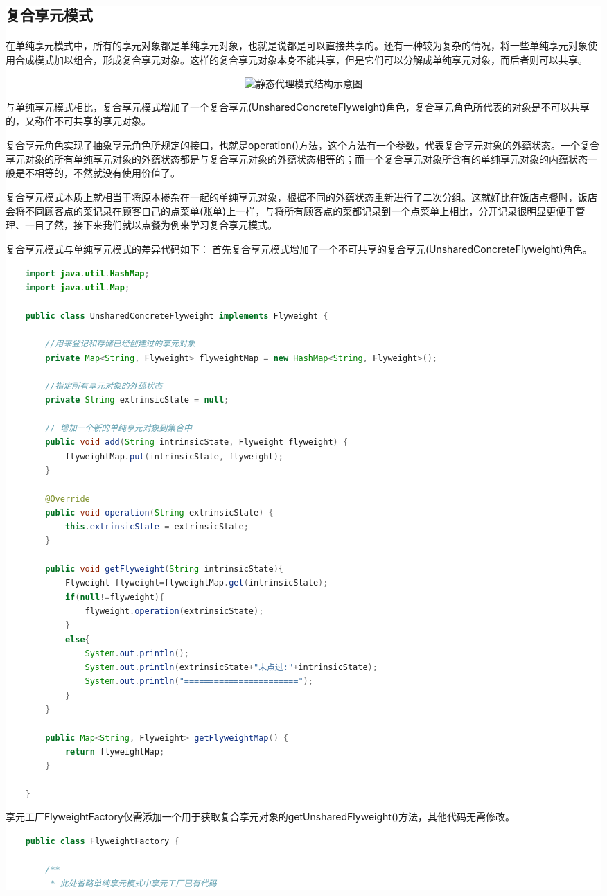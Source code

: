 ## 复合享元模式 
在单纯享元模式中，所有的享元对象都是单纯享元对象，也就是说都是可以直接共享的。还有一种较为复杂的情况，将一些单纯享元对象使用合成模式加以组合，形成复合享元对象。这样的复合享元对象本身不能共享，但是它们可以分解成单纯享元对象，而后者则可以共享。  

<div align=center>

![静态代理模式结构示意图](http://pengjunlee.3vzhuji.net/static/design_pattern/14.png "静态代理模式结构示意图")
<div align=left>

与单纯享元模式相比，复合享元模式增加了一个复合享元(UnsharedConcreteFlyweight)角色，复合享元角色所代表的对象是不可以共享的，又称作不可共享的享元对象。

复合享元角色实现了抽象享元角色所规定的接口，也就是operation()方法，这个方法有一个参数，代表复合享元对象的外蕴状态。一个复合享元对象的所有单纯享元对象的外蕴状态都是与复合享元对象的外蕴状态相等的；而一个复合享元对象所含有的单纯享元对象的内蕴状态一般是不相等的，不然就没有使用价值了。

复合享元模式本质上就相当于将原本掺杂在一起的单纯享元对象，根据不同的外蕴状态重新进行了二次分组。这就好比在饭店点餐时，饭店会将不同顾客点的菜记录在顾客自己的点菜单(账单)上一样，与将所有顾客点的菜都记录到一个点菜单上相比，分开记录很明显更便于管理、一目了然，接下来我们就以点餐为例来学习复合享元模式。

复合享元模式与单纯享元模式的差异代码如下：
首先复合享元模式增加了一个不可共享的复合享元(UnsharedConcreteFlyweight)角色。 
```Java
	import java.util.HashMap;
	import java.util.Map;
	 
	public class UnsharedConcreteFlyweight implements Flyweight {
		
		//用来登记和存储已经创建过的享元对象
		private Map<String, Flyweight> flyweightMap = new HashMap<String, Flyweight>();
		
		//指定所有享元对象的外蕴状态
		private String extrinsicState = null;
	 
		// 增加一个新的单纯享元对象到集合中
		public void add(String intrinsicState, Flyweight flyweight) {
			flyweightMap.put(intrinsicState, flyweight);
		}
	 
		@Override
		public void operation(String extrinsicState) {
			this.extrinsicState = extrinsicState;
		}
	 
		public void getFlyweight(String intrinsicState){
			Flyweight flyweight=flyweightMap.get(intrinsicState);
			if(null!=flyweight){
				flyweight.operation(extrinsicState);
			}
			else{
				System.out.println();
				System.out.println(extrinsicState+"未点过:"+intrinsicState);
				System.out.println("=======================");
			}
		}
	 
		public Map<String, Flyweight> getFlyweightMap() {
			return flyweightMap;
		}
		
	}
```
享元工厂FlyweightFactory仅需添加一个用于获取复合享元对象的getUnsharedFlyweight()方法，其他代码无需修改。 
```Java
	public class FlyweightFactory {
	 
		/**
		 * 此处省略单纯享元模式中享元工厂已有代码
```